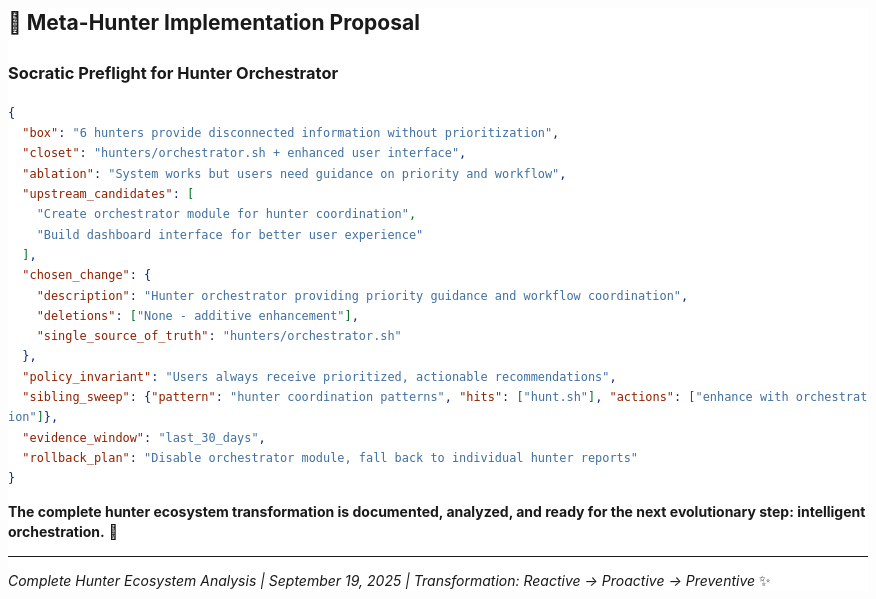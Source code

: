 ## 🎯 Meta-Hunter Implementation Proposal

### **Socratic Preflight for Hunter Orchestrator**
```json
{
  "box": "6 hunters provide disconnected information without prioritization",
  "closet": "hunters/orchestrator.sh + enhanced user interface",
  "ablation": "System works but users need guidance on priority and workflow",
  "upstream_candidates": [
    "Create orchestrator module for hunter coordination",
    "Build dashboard interface for better user experience"
  ],
  "chosen_change": {
    "description": "Hunter orchestrator providing priority guidance and workflow coordination",
    "deletions": ["None - additive enhancement"],
    "single_source_of_truth": "hunters/orchestrator.sh"
  },
  "policy_invariant": "Users always receive prioritized, actionable recommendations",
  "sibling_sweep": {"pattern": "hunter coordination patterns", "hits": ["hunt.sh"], "actions": ["enhance with orchestration"]},
  "evidence_window": "last_30_days",
  "rollback_plan": "Disable orchestrator module, fall back to individual hunter reports"
}
```

**The complete hunter ecosystem transformation is documented, analyzed, and ready for the next evolutionary step: intelligent orchestration.** 🚀

---

*Complete Hunter Ecosystem Analysis | September 19, 2025 | Transformation: Reactive → Proactive → Preventive* ✨